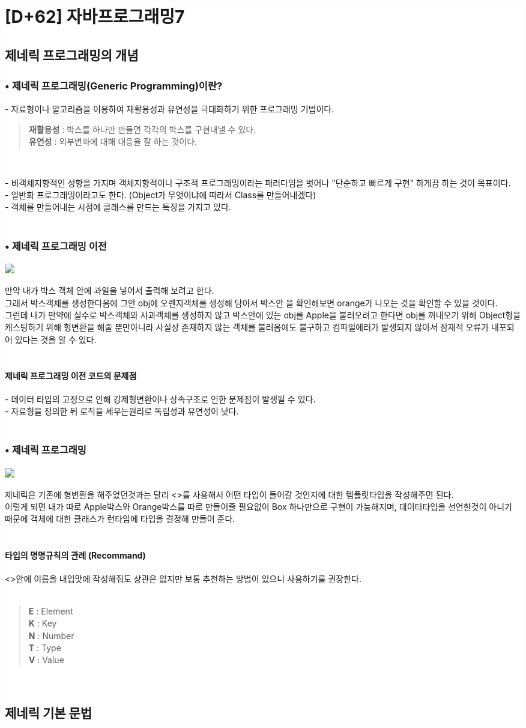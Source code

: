# [D+62] 자바프로그래밍7

## 제네릭 프로그래밍의 개념

### • 제네릭 프로그래밍(Generic Programming)이란?

\- 자료형이나 알고리즘을 이용하여 재활용성과 유연성을 극대화하기 위한 프로그래밍 기법이다.<br>

><b>재활용성</b> : 박스를 하나만 만들면 각각의 박스를 구현내낼 수 있다.<br>
><b>유연성</b> : 외부변화에 대해 대응을 잘 하는 것이다.<br>

<br>
 
\- 비객체지향적인 성향을 가지며 객체지향적이나 구조적 프로그래밍이라는 패러다임을 벗어나 "단순하고 빠르게 구현" 하게끔 하는 것이 목표이다.<br>
\- 일반화 프로그래밍이라고도 한다. (Object가 무엇이냐에 따라서 Class를 만들어내겠다)<br>
\- 객체를 만들어내는 시점에 클래스를 만드는 특징을 가지고 있다.<br><br>

### • 제네릭 프로그래밍 이전

<img src="https://img1.daumcdn.net/thumb/R1280x0/?scode=mtistory2&fname=https%3A%2F%2Fblog.kakaocdn.net%2Fdn%2FbaFWFo%2FbtrUadE2jL6%2FiOKPblL6x1oFvKQzN9YIT0%2Fimg.png" width="70%"/>

만약 내가 박스 객체 안에 과일을 넣어서 출력해 보려고 한다.<br>
그래서 박스객체를 생성한다음에 그안 obj에 오렌지객체를 생성해 담아서 박스안 을 확인해보면 orange가 나오는 것을 확인할 수 있을 것이다.<br>
그런데 내가 만약에 실수로 박스객체와 사과객체를 생성하지 않고 박스안에 있는 obj를 Apple을 불러오려고 한다면 obj를 꺼내오기 위해 Object형을 캐스팅하기 위해 형변환을 해줄 뿐만아니라 사실상 존재하지 않는 객체를 불러옴에도 불구하고 컴파일에러가 발생되지 않아서 잠재적 오류가 내포되어 있다는 것을 알 수 있다.<br><br>

#### <b>제네릭 프로그래밍 이전 코드의 문제점</b>

\- 데이터 타입의 고정으로 인해 강제형변환이나 상속구조로 인한 문제점이 발생될 수 있다.<br>
\- 자료형을 정의한 뒤 로직을 세우는원리로 독립성과 유연성이 낮다.<br><br>

### • 제네릭 프로그래밍

<img src="https://img1.daumcdn.net/thumb/R1280x0/?scode=mtistory2&fname=https%3A%2F%2Fblog.kakaocdn.net%2Fdn%2FbGJ3K5%2FbtrUadeH8Bd%2FyfMVljDX0hC0MGDmAku0rK%2Fimg.png" width="100%"/>

제네릭은 기존에 형변환을 해주었던것과는 달리 <>를 사용해서 어떤 타입이 들어갈 것인지에 대한 템플릿타입을 작성해주면 된다.<br>
이렇게 되면 내가 따로 Apple박스와 Orange박스를 따로 만들어줄 필요없이 Box 하나만으로 구현이 가능해지며, 데이터타입을 선언한것이 아니기 때문에 객체에 대한 클래스가 런타임에 타입을 결정해 만들어 준다.<br><br>

#### <b>타입의 명명규칙의 관례 (Recommand)</b>

<>안에 이름을 내입맛에 작성해줘도 상관은 없지만 보통 추천하는 방법이 있으니 사용하기를 권장한다.<br><br>

><b>E</b> : Element<br>
><b>K</b> : Key<br>
><b>N</b> : Number<br>
><b>T</b> : Type<br>
><b>V</b> : Value<br>
 
<br>

## 제네릭 기본 문법

